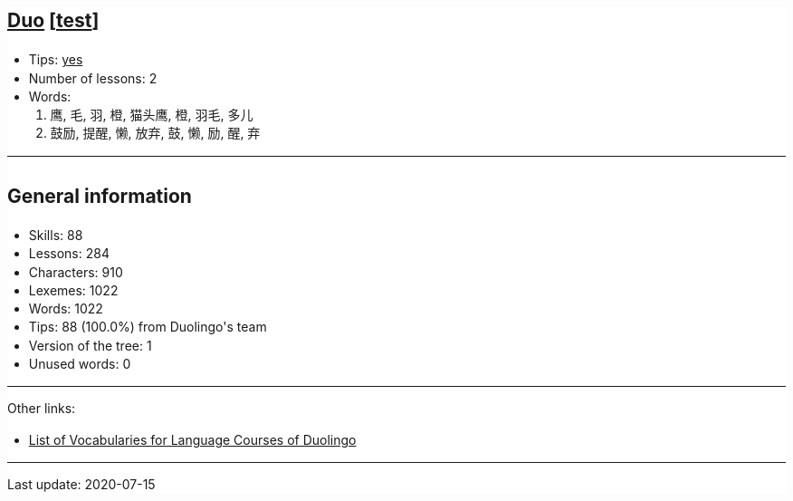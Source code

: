 ## [Duo](https://www.duolingo.com/skill/zs/Duo/practice) \[[test](https://www.duolingo.com/skill/zs/Duo/test)\]

* Tips: [yes](https://www.duolingo.com/skill/zs/Duo/tips)
* Number of lessons: 2
* Words:
    1. 鹰, 毛, 羽, 橙, 猫头鹰, 橙, 羽毛, 多儿
    2. 鼓励, 提醒, 懒, 放弃, 鼓, 懒, 励, 醒, 弃


----------

## **General information**

- Skills: 88
- Lessons: 284
- Characters: 910
- Lexemes: 1022
- Words: 1022
- Tips: 88 (100.0%) from Duolingo's team
- Version of the tree: 1
- Unused words: 0

----------

Other links:

- [List of Vocabularies for Language Courses of Duolingo](https://forum.duolingo.com/comment/31074292)

----------

Last update: 2020-07-15
